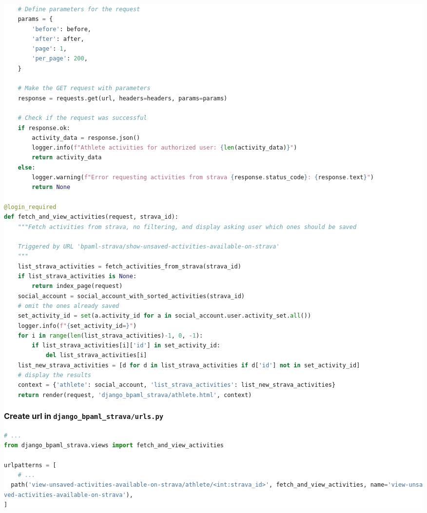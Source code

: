 ```python
    # Define parameters for the request
    params = {
        'before': before,
        'after': after,
        'page': 1,
        'per_page': 200,
    }

    # Make the GET request with parameters
    response = requests.get(url, headers=headers, params=params)

    # Check if the request was successful
    if response.ok:
        activity_data = response.json()
        logger.info(f"Athlete activities for authorized user: {len(activity_data)}")
        return activity_data
    else:
        logger.warning(f"Error requesting activities from strava {response.status_code}: {response.text}")
        return None

@login_required
def fetch_and_view_activities(request, strava_id):
    """Fetch activities from strava, no filtering, and display asking user which ones should be saved
    
    Triggered by URL 'bpaml-strava/show-unsaved-activities-available-on-strava'
    """
    list_strava_activities = fetch_activities_from_strava(strava_id)
    if list_strava_activities is None:
        return index_page(request)
    social_account = social_account_with_sorted_activities(strava_id)
    # omit the ones already saved
    set_activity_id = set(a.activity_id for a in social_account.user.activity_set.all())
    logger.info(f"{set_activity_id=}")
    for i in range(len(list_strava_activities)-1, 0, -1):
        if list_strava_activities[i]['id'] in set_activity_id:
            del list_strava_activities[i]
    list_new_strava_activities = [d for d in list_strava_activities if d['id'] not in set_activity_id]
    # display the results
    context = {'athlete': social_account, 'list_strava_activities': list_new_strava_activities}
    return render(request, 'django_bpaml_strava/athlete.html', context)

```

### Create url in `django_bpaml_strava/urls.py`

```python
# ...
from django_bpaml_strava.views import fetch_and_view_activities

urlpatterns = [
    # ...
  path('view-unsaved-activities-available-on-strava/athlete/<int:strava_id>', fetch_and_view_activities, name='view-unsaved-activities-available-on-strava'),
]
```
